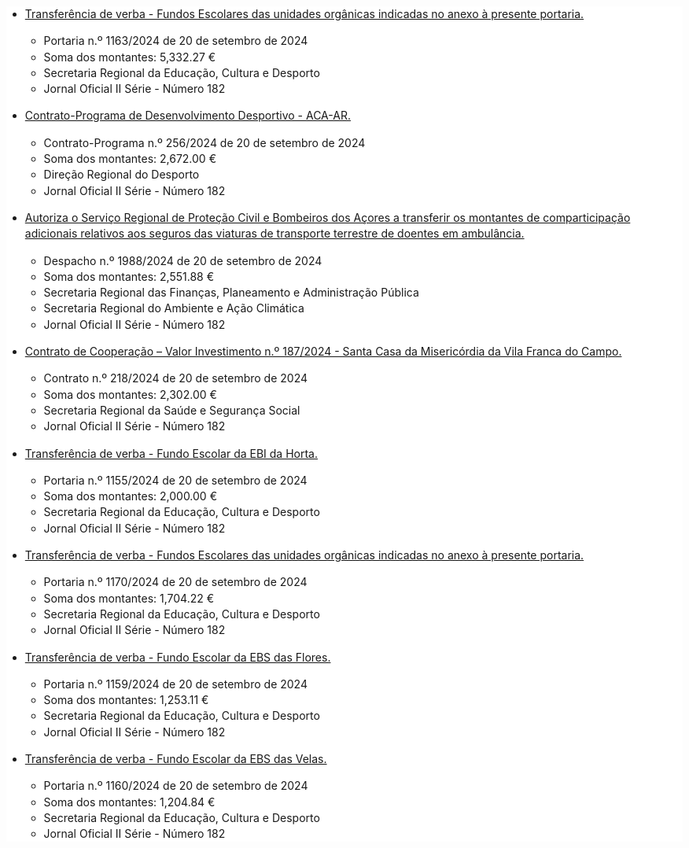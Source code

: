 * [Transferência de verba - Fundos Escolares das unidades orgânicas indicadas no anexo à presente portaria.](https://jo.azores.gov.pt/#/ato/521cde1c-4b4c-4014-a7c7-49c9d7a6ad1d)
  * Portaria n.º 1163/2024 de 20 de setembro de 2024
  * Soma dos montantes: 5,332.27 €
  * Secretaria Regional da Educação, Cultura e Desporto
  * Jornal Oficial II Série - Número 182

* [Contrato-Programa de Desenvolvimento Desportivo - ACA-AR.](https://jo.azores.gov.pt/#/ato/d1e8ea44-c7e9-4c74-b0b8-f2feadbf7957)
  * Contrato-Programa n.º 256/2024 de 20 de setembro de 2024
  * Soma dos montantes: 2,672.00 €
  * Direção Regional do Desporto
  * Jornal Oficial II Série - Número 182

* [Autoriza o Serviço Regional de Proteção Civil e Bombeiros dos Açores a transferir os montantes de comparticipação adicionais relativos aos seguros das viaturas de transporte terrestre de doentes em ambulância.](https://jo.azores.gov.pt/#/ato/d25d1e9a-2d7b-4987-b80d-ef643ca3df67)
  * Despacho n.º 1988/2024 de 20 de setembro de 2024
  * Soma dos montantes: 2,551.88 €
  * Secretaria Regional das Finanças, Planeamento e Administração Pública
  * Secretaria Regional do Ambiente e Ação Climática
  * Jornal Oficial II Série - Número 182

* [Contrato de Cooperação – Valor Investimento n.º 187/2024 - Santa Casa da Misericórdia da Vila Franca do Campo.](https://jo.azores.gov.pt/#/ato/d71ae330-2be9-4b9d-b781-57e975e8f240)
  * Contrato n.º 218/2024 de 20 de setembro de 2024
  * Soma dos montantes: 2,302.00 €
  * Secretaria Regional da Saúde e Segurança Social
  * Jornal Oficial II Série - Número 182

* [Transferência de verba - Fundo Escolar da EBI da Horta.](https://jo.azores.gov.pt/#/ato/c83de83d-1303-4601-8012-6be3f4ff6a4e)
  * Portaria n.º 1155/2024 de 20 de setembro de 2024
  * Soma dos montantes: 2,000.00 €
  * Secretaria Regional da Educação, Cultura e Desporto
  * Jornal Oficial II Série - Número 182

* [Transferência de verba - Fundos Escolares das unidades orgânicas indicadas no anexo à presente portaria.](https://jo.azores.gov.pt/#/ato/d8830866-8209-418d-a1d4-3e5821608704)
  * Portaria n.º 1170/2024 de 20 de setembro de 2024
  * Soma dos montantes: 1,704.22 €
  * Secretaria Regional da Educação, Cultura e Desporto
  * Jornal Oficial II Série - Número 182

* [Transferência de verba - Fundo Escolar da EBS das Flores.](https://jo.azores.gov.pt/#/ato/573d2dd3-9989-49a4-952c-d3275e52c388)
  * Portaria n.º 1159/2024 de 20 de setembro de 2024
  * Soma dos montantes: 1,253.11 €
  * Secretaria Regional da Educação, Cultura e Desporto
  * Jornal Oficial II Série - Número 182

* [Transferência de verba - Fundo Escolar da EBS das Velas.](https://jo.azores.gov.pt/#/ato/96b4642a-a756-4c28-8c75-fbee642b11d1)
  * Portaria n.º 1160/2024 de 20 de setembro de 2024
  * Soma dos montantes: 1,204.84 €
  * Secretaria Regional da Educação, Cultura e Desporto
  * Jornal Oficial II Série - Número 182
